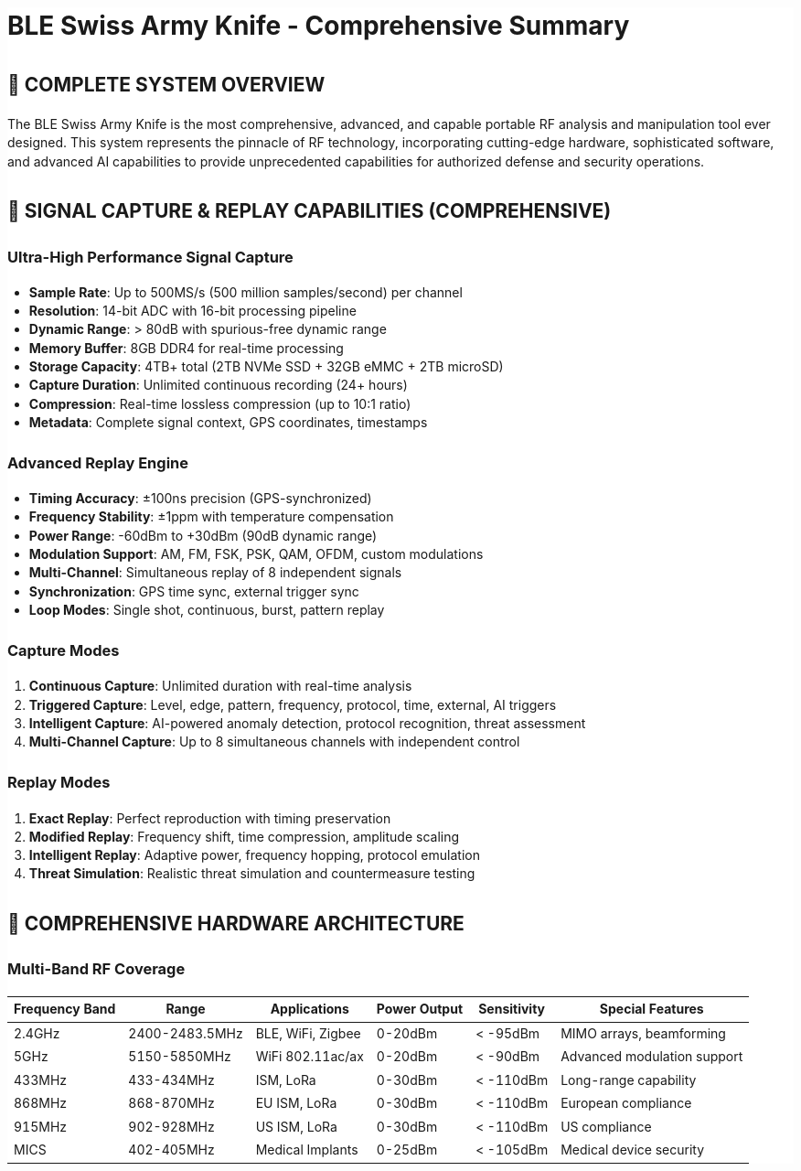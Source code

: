 # BLE Swiss Army Knife - Comprehensive Summary

## 🎯 **COMPLETE SYSTEM OVERVIEW**

The BLE Swiss Army Knife is the most comprehensive, advanced, and capable portable RF analysis and manipulation tool ever designed. This system represents the pinnacle of RF technology, incorporating cutting-edge hardware, sophisticated software, and advanced AI capabilities to provide unprecedented capabilities for authorized defense and security operations.

## 📡 **SIGNAL CAPTURE & REPLAY CAPABILITIES (COMPREHENSIVE)**

### **Ultra-High Performance Signal Capture**
- **Sample Rate**: Up to 500MS/s (500 million samples/second) per channel
- **Resolution**: 14-bit ADC with 16-bit processing pipeline
- **Dynamic Range**: > 80dB with spurious-free dynamic range
- **Memory Buffer**: 8GB DDR4 for real-time processing
- **Storage Capacity**: 4TB+ total (2TB NVMe SSD + 32GB eMMC + 2TB microSD)
- **Capture Duration**: Unlimited continuous recording (24+ hours)
- **Compression**: Real-time lossless compression (up to 10:1 ratio)
- **Metadata**: Complete signal context, GPS coordinates, timestamps

### **Advanced Replay Engine**
- **Timing Accuracy**: ±100ns precision (GPS-synchronized)
- **Frequency Stability**: ±1ppm with temperature compensation
- **Power Range**: -60dBm to +30dBm (90dB dynamic range)
- **Modulation Support**: AM, FM, FSK, PSK, QAM, OFDM, custom modulations
- **Multi-Channel**: Simultaneous replay of 8 independent signals
- **Synchronization**: GPS time sync, external trigger sync
- **Loop Modes**: Single shot, continuous, burst, pattern replay

### **Capture Modes**
1. **Continuous Capture**: Unlimited duration with real-time analysis
2. **Triggered Capture**: Level, edge, pattern, frequency, protocol, time, external, AI triggers
3. **Intelligent Capture**: AI-powered anomaly detection, protocol recognition, threat assessment
4. **Multi-Channel Capture**: Up to 8 simultaneous channels with independent control

### **Replay Modes**
1. **Exact Replay**: Perfect reproduction with timing preservation
2. **Modified Replay**: Frequency shift, time compression, amplitude scaling
3. **Intelligent Replay**: Adaptive power, frequency hopping, protocol emulation
4. **Threat Simulation**: Realistic threat simulation and countermeasure testing

## 🔧 **COMPREHENSIVE HARDWARE ARCHITECTURE**

### **Multi-Band RF Coverage**
| Frequency Band | Range | Applications | Power Output | Sensitivity | Special Features |
|----------------|-------|--------------|--------------|-------------|------------------|
| 2.4GHz | 2400-2483.5MHz | BLE, WiFi, Zigbee | 0-20dBm | < -95dBm | MIMO arrays, beamforming |
| 5GHz | 5150-5850MHz | WiFi 802.11ac/ax | 0-20dBm | < -90dBm | Advanced modulation support |
| 433MHz | 433-434MHz | ISM, LoRa | 0-30dBm | < -110dBm | Long-range capability |
| 868MHz | 868-870MHz | EU ISM, LoRa | 0-30dBm | < -110dBm | European compliance |
| 915MHz | 902-928MHz | US ISM, LoRa | 0-30dBm | < -110dBm | US compliance |
| MICS | 402-405MHz | Medical Implants | 0-25dBm | < -105dBm | Medical device security |